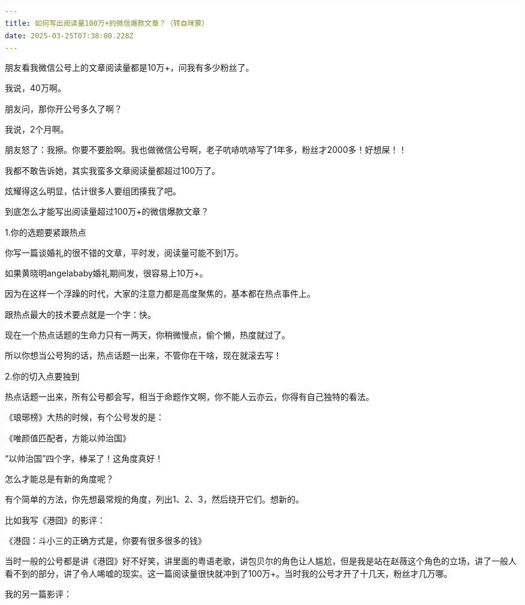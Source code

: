 ```yaml
---
title: 如何写出阅读量100万+的微信爆款文章？（转自咪蒙） 
date: 2025-03-25T07:38:00.228Z
---
```



朋友看我微信公号上的文章阅读量都是10万+，问我有多少粉丝了。

我说，40万啊。

朋友问，那你开公号多久了啊？

我说，2个月啊。

朋友怒了：我擦。你要不要脸啊。我也做微信公号啊，老子吭哧吭哧写了1年多，粉丝才2000多！好想屎！！

我都不敢告诉她，其实我蛮多文章阅读量都超过100万了。

炫耀得这么明显，估计很多人要组团揍我了吧。

​到底怎么才能写出阅读量超过100万+的微信爆款文章？



1.你的选题要紧跟热点

你写一篇谈婚礼的很不错的文章，平时发，阅读量可能不到1万。

如果黄晓明angelababy婚礼期间发，很容易上10万+。

因为在这样一个浮躁的时代，大家的注意力都是高度聚焦的，基本都在热点事件上。

跟热点最大的技术要点就是一个字：快。

现在一个热点话题的生命力只有一两天，你稍微慢点，偷个懒，热度就过了。

所以你想当公号狗的话，热点话题一出来，不管你在干啥，现在就滚去写！




2.你的切入点要独到

热点话题一出来，所有公号都会写，相当于命题作文啊，你不能人云亦云，你得有自己独特的看法。

《琅琊榜》大热的时候，有个公号发的是：

《唯颜值匹配者，方能以帅治国》

“以帅治国”四个字，棒呆了！这角度真好！

怎么才能总是有新的角度呢？

有个简单的方法，你先想最常规的角度，列出1、2、3，然后绕开它们。想新的。

比如我写《港囧》的影评：

《港囧：斗小三的正确方式是，你要有很多很多的钱》

当时一般的公号都是讲《港囧》好不好笑，讲里面的粤语老歌，讲包贝尔的角色让人尴尬，但是我是站在赵薇这个角色的立场，讲了一般人看不到的部分，讲了令人唏嘘的现实。这一篇阅读量很快就冲到了100万+。当时我的公号才开了十几天，粉丝才几万哪。

我的另一篇影评：

